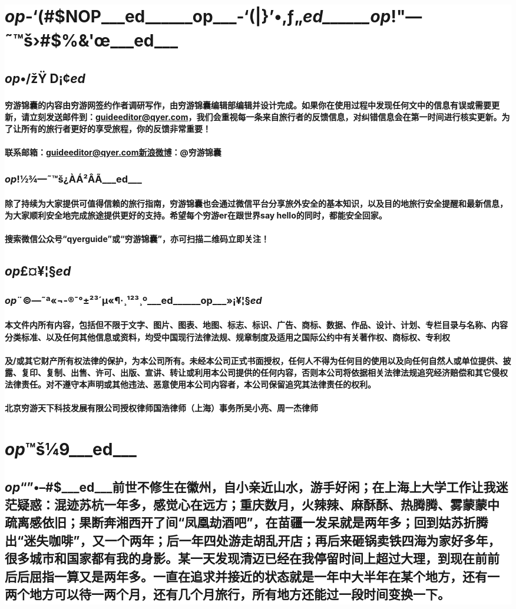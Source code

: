 # ___op___-‘(#$NOP___ed______op___-‘(|}’•‚ƒ„___ed______op___!"—˜™š›#$%&&apos;œ___ed___
## ___op___•/žŸ D¡¢___ed___
#### 穷游锦囊的内容由穷游网签约作者调研写作，由穷游锦囊编辑部编辑并设计完成。如果你在使用过程中发现任何文中的信息有误或需要更新，请立刻发送邮件到：guideeditor@qyer.com，我们会重视每一条来自旅行者的反馈信息，对纠错信息会在第一时间进行核实更新。为了让所有的旅行者更好的享受旅程，你的反馈非常重要！
#### 联系邮箱：guideeditor@qyer.com新浪微博：@穷游锦囊
### ___op___!½¾—˜™š¿ÀÁ²ÂÃ___ed___
#### 除了持续为大家提供可值得信赖的旅行指南，穷游锦囊也会通过微信平台分享旅外安全的基本知识，以及目的地旅行安全提醒和最新信息，为大家顺利安全地完成旅途提供更好的支持。希望每个穷游er在跟世界say hello的同时，都能安全回家。
#### 搜索微信公众号“qyerguide”或“穷游锦囊”，亦可扫描二维码立即关注！
## ___op___£¤¥¦§___ed___
### ___op___¨©—˜ª«¬-®¯°±²³´µ«¶·¸¹²³¸º___ed______op___»¡¥¦§___ed___
#### 本文件内所有内容，包括但不限于文字、图片、图表、地图、标志、标识、广告、商标、数据、作品、设计、计划、专栏目录与名称、内容分类标准、以及任何其他信息或资料，均受中国现行法律法规、规章制度及适用之国际公约中有关著作权、商标权、专利权
#### 及/或其它财产所有权法律的保护，为本公司所有。未经本公司正式书面授权，任何人不得为任何目的使用以及向任何自然人或单位提供、披露、复印、复制、出售、许可、出版、宣讲、转让或利用本公司提供的任何内容，否则本公司将依据相关法律法规追究经济赔偿和其它侵权法律责任。对不遵守本声明或其他违法、恶意使用本公司内容者，本公司保留追究其法律责任的权利。
#### 北京穷游天下科技发展有限公司授权律师国浩律师（上海）事务所吴小亮、周一杰律师
# ___op___™š¼9___ed___
## ___op___“”•–#$___ed___前世不修生在徽州，自小亲近山水，游手好闲；在上海上大学工作让我迷茫疑惑：混迹苏杭一年多，感觉心在远方；重庆数月，火辣辣、麻酥酥、热腾腾、雾蒙蒙中疏离感依旧；果断奔湘西开了间“凤凰劫酒吧”，在苗疆一发呆就是两年多；回到姑苏折腾出“迷失咖啡”，又一个两年；后一年四处游走胡乱开店；再后来砸锅卖铁四海为家好多年，很多城市和国家都有我的身影。某一天发现清迈已经在我停留时间上超过大理，到现在前前后后屈指一算又是两年多。一直在追求并接近的状态就是一年中大半年在某个地方，还有一两个地方可以待一两个月，还有几个月旅行，所有地方还能过一段时间变换一下。
